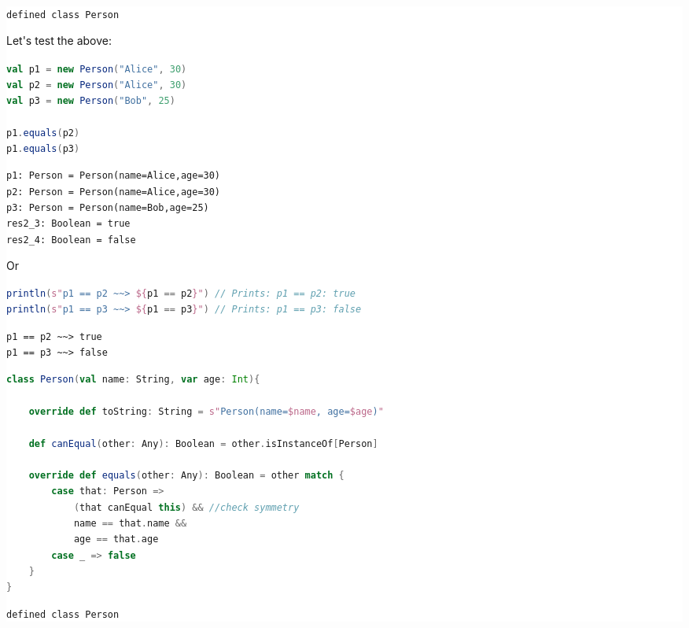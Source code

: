 


    defined class Person



Let's test the above:


```scala
val p1 = new Person("Alice", 30)
val p2 = new Person("Alice", 30)
val p3 = new Person("Bob", 25)

p1.equals(p2)
p1.equals(p3)
```




    p1: Person = Person(name=Alice,age=30)
    p2: Person = Person(name=Alice,age=30)
    p3: Person = Person(name=Bob,age=25)
    res2_3: Boolean = true
    res2_4: Boolean = false



Or


```scala
println(s"p1 == p2 ~~> ${p1 == p2}") // Prints: p1 == p2: true
println(s"p1 == p3 ~~> ${p1 == p3}") // Prints: p1 == p3: false
```

    p1 == p2 ~~> true
    p1 == p3 ~~> false



```scala
class Person(val name: String, var age: Int){
    
    override def toString: String = s"Person(name=$name, age=$age)"
    
    def canEqual(other: Any): Boolean = other.isInstanceOf[Person]
    
    override def equals(other: Any): Boolean = other match {
        case that: Person =>
            (that canEqual this) && //check symmetry
            name == that.name &&
            age == that.age
        case _ => false
    }
}
```




    defined class Person


[^1]: [Uniform Access Principle](https://martinfowler.com/bliki/UniformAccessPrinciple.html){:target="_blank"}
[^2]: Programming in Scala, Fourth Edition, Section 15.6 - "The Option type" 
[^3]: Programming in Scala, Fourth Edition, Section 15.6 - "Optional values and type safety" 
[^4]: Programming in Scala, Fourth Edition, Section 11.3 - "Bottom types"
[^5]: Programming in Scala, Fourth Edition - Chapter 19, Section on Type Parameter Variance
[^6]: Programming in Scala, Fourth Edition - Variance Annotations Definition
[^7]: Programming in Scala, Fourth Edition - Covariance Introduction
[^8]: Programming in Scala, Fourth Edition - Queue Covariance Example
[^9]: Programming in Scala, Fourth Edition - Functional Types and Covariance
[^10]: Programming in Scala, Fourth Edition - Contravariance Definition
[^11]: Programming in Scala, Fourth Edition - OutputChannel Example, Section 19.6
[^12]: Programming in Scala, Fourth Edition - Nonvariant Types
[^13]: Programming in Scala Fourth Edition, Chapter 19, Section 19.4 - "Upper bounds" (limitation example)
[^14]: Programming in Scala Fourth Edition, Chapter 19, Section 19.5 - "Lower bounds" (variance explanation)
[^upper_bound]: Programming in Scala, Fourth Edition, Chapter 19.8 
[^lower_bound]: Programming in Scala, Fourth Edition, Chapter 19.5 
